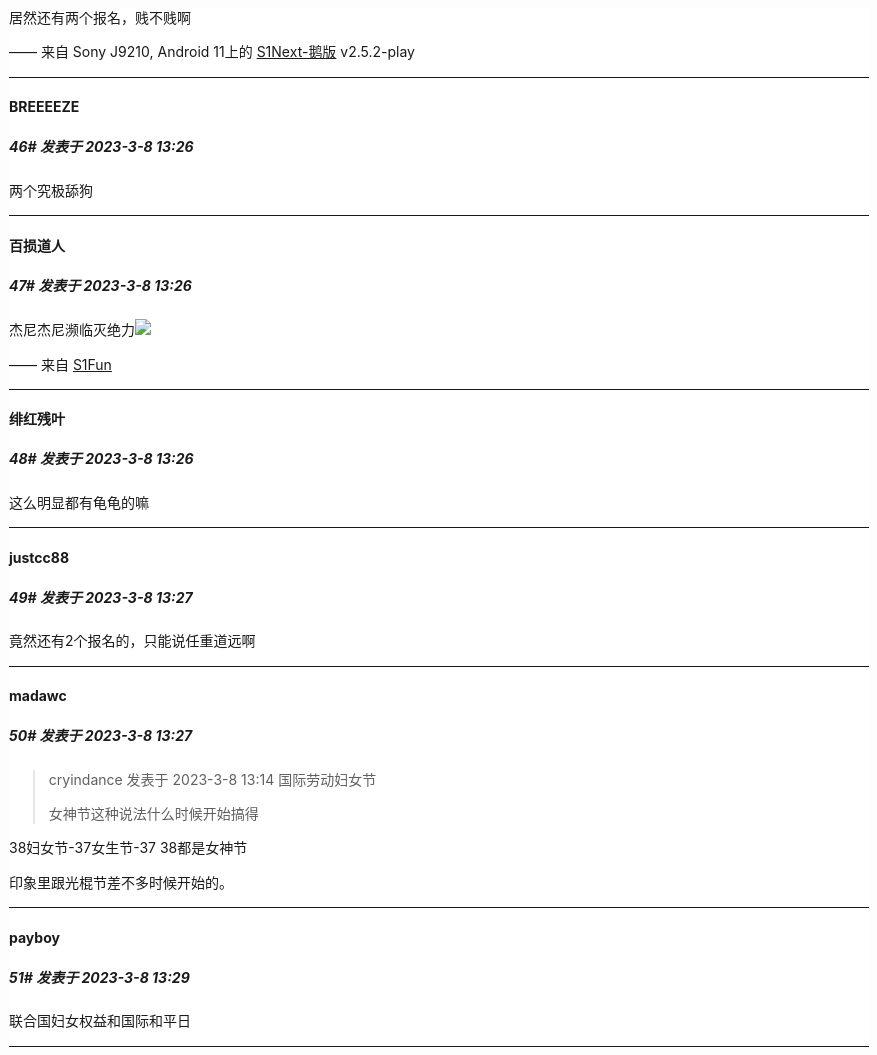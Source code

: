 居然还有两个报名，贱不贱啊

—— 来自 Sony J9210, Android 11上的 [S1Next-鹅版](https://github.com/ykrank/S1-Next/releases) v2.5.2-play

*****

####  BREEEEZE  
##### 46#       发表于 2023-3-8 13:26

两个究极舔狗

*****

####  百损道人  
##### 47#       发表于 2023-3-8 13:26

杰尼杰尼濒临灭绝力<img src="https://static.saraba1st.com/image/smiley/face2017/076.png" referrerpolicy="no-referrer">

—— 来自 [S1Fun](https://s1fun.koalcat.com)

*****

####  绯红残叶  
##### 48#       发表于 2023-3-8 13:26

这么明显都有龟龟的嘛

*****

####  justcc88  
##### 49#       发表于 2023-3-8 13:27

竟然还有2个报名的，只能说任重道远啊

*****

####  madawc  
##### 50#       发表于 2023-3-8 13:27

<blockquote>cryindance 发表于 2023-3-8 13:14
国际劳动妇女节

女神节这种说法什么时候开始搞得</blockquote>
38妇女节-37女生节-37 38都是女神节

印象里跟光棍节差不多时候开始的。

*****

####  payboy  
##### 51#       发表于 2023-3-8 13:29

联合国妇女权益和国际和平日

*****
